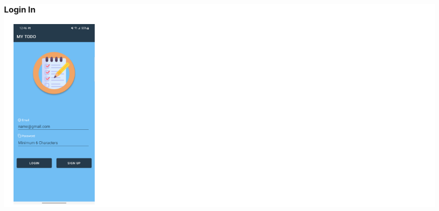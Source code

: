 <h3>Login In</h3> <img src = "https://github.com/prajolitabista/TodoApp_Final/blob/assignment/img/login.png" width="200" height="360">